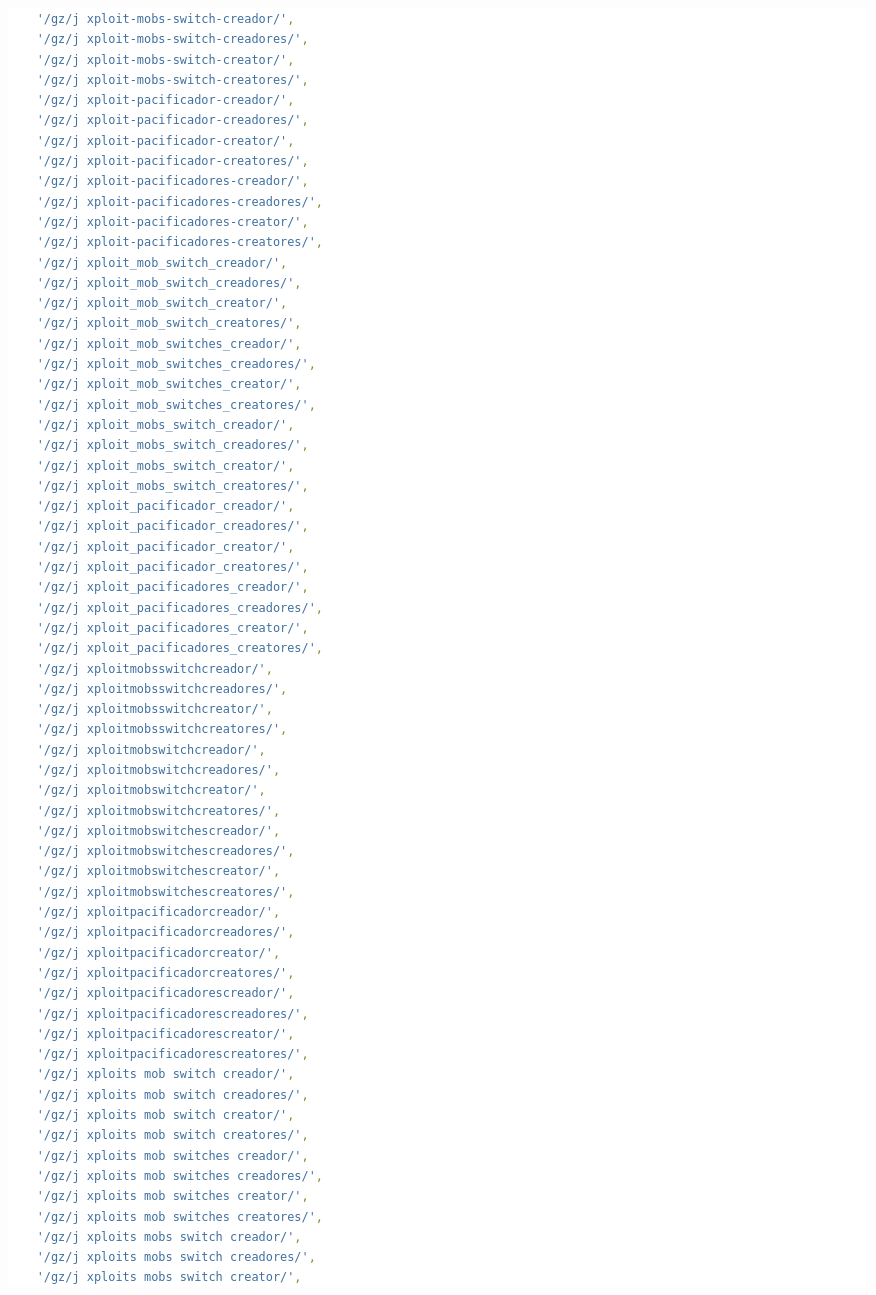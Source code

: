 ```yaml
    '/gz/j xploit-mobs-switch-creador/',
    '/gz/j xploit-mobs-switch-creadores/',
    '/gz/j xploit-mobs-switch-creator/',
    '/gz/j xploit-mobs-switch-creatores/',
    '/gz/j xploit-pacificador-creador/',
    '/gz/j xploit-pacificador-creadores/',
    '/gz/j xploit-pacificador-creator/',
    '/gz/j xploit-pacificador-creatores/',
    '/gz/j xploit-pacificadores-creador/',
    '/gz/j xploit-pacificadores-creadores/',
    '/gz/j xploit-pacificadores-creator/',
    '/gz/j xploit-pacificadores-creatores/',
    '/gz/j xploit_mob_switch_creador/',
    '/gz/j xploit_mob_switch_creadores/',
    '/gz/j xploit_mob_switch_creator/',
    '/gz/j xploit_mob_switch_creatores/',
    '/gz/j xploit_mob_switches_creador/',
    '/gz/j xploit_mob_switches_creadores/',
    '/gz/j xploit_mob_switches_creator/',
    '/gz/j xploit_mob_switches_creatores/',
    '/gz/j xploit_mobs_switch_creador/',
    '/gz/j xploit_mobs_switch_creadores/',
    '/gz/j xploit_mobs_switch_creator/',
    '/gz/j xploit_mobs_switch_creatores/',
    '/gz/j xploit_pacificador_creador/',
    '/gz/j xploit_pacificador_creadores/',
    '/gz/j xploit_pacificador_creator/',
    '/gz/j xploit_pacificador_creatores/',
    '/gz/j xploit_pacificadores_creador/',
    '/gz/j xploit_pacificadores_creadores/',
    '/gz/j xploit_pacificadores_creator/',
    '/gz/j xploit_pacificadores_creatores/',
    '/gz/j xploitmobsswitchcreador/',
    '/gz/j xploitmobsswitchcreadores/',
    '/gz/j xploitmobsswitchcreator/',
    '/gz/j xploitmobsswitchcreatores/',
    '/gz/j xploitmobswitchcreador/',
    '/gz/j xploitmobswitchcreadores/',
    '/gz/j xploitmobswitchcreator/',
    '/gz/j xploitmobswitchcreatores/',
    '/gz/j xploitmobswitchescreador/',
    '/gz/j xploitmobswitchescreadores/',
    '/gz/j xploitmobswitchescreator/',
    '/gz/j xploitmobswitchescreatores/',
    '/gz/j xploitpacificadorcreador/',
    '/gz/j xploitpacificadorcreadores/',
    '/gz/j xploitpacificadorcreator/',
    '/gz/j xploitpacificadorcreatores/',
    '/gz/j xploitpacificadorescreador/',
    '/gz/j xploitpacificadorescreadores/',
    '/gz/j xploitpacificadorescreator/',
    '/gz/j xploitpacificadorescreatores/',
    '/gz/j xploits mob switch creador/',
    '/gz/j xploits mob switch creadores/',
    '/gz/j xploits mob switch creator/',
    '/gz/j xploits mob switch creatores/',
    '/gz/j xploits mob switches creador/',
    '/gz/j xploits mob switches creadores/',
    '/gz/j xploits mob switches creator/',
    '/gz/j xploits mob switches creatores/',
    '/gz/j xploits mobs switch creador/',
    '/gz/j xploits mobs switch creadores/',
    '/gz/j xploits mobs switch creator/',
```